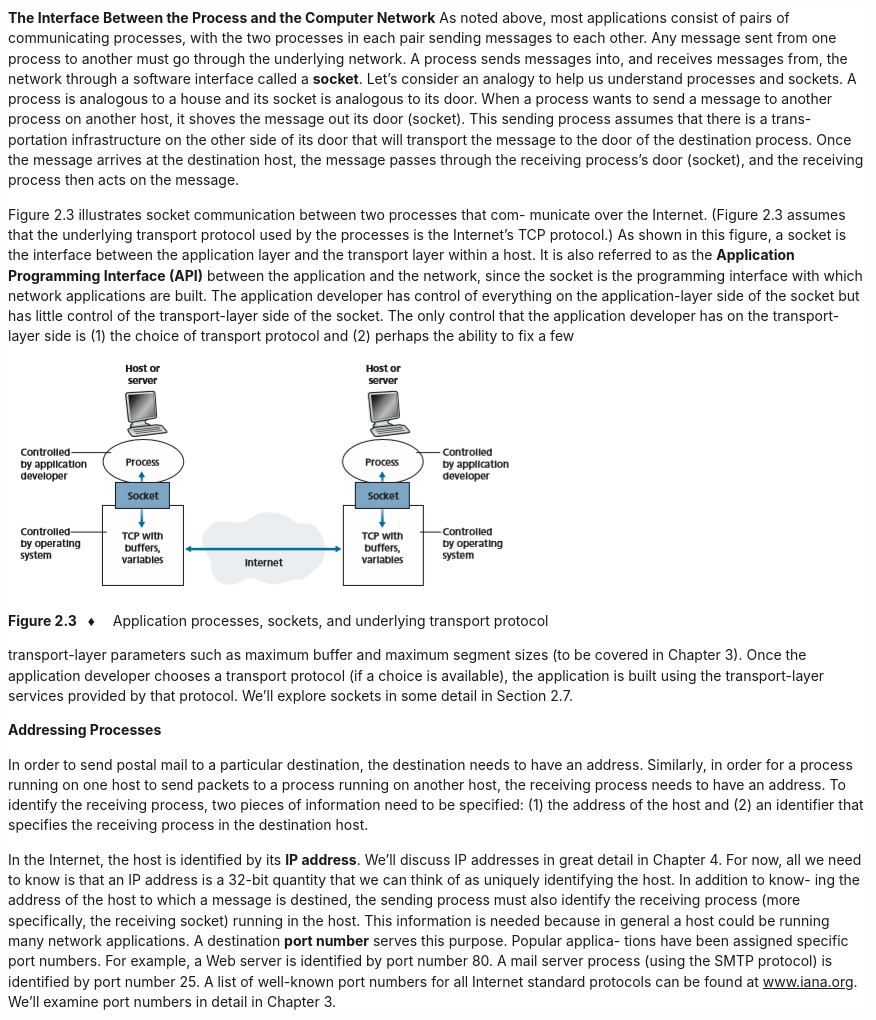 **The Interface Between the Process and the Computer Network**
As noted above, most applications consist of pairs of communicating processes, with the two processes in each pair sending messages to each other. Any message sent from one process to another must go through the underlying network. A process sends messages into, and receives messages from, the network through a software interface called a **socket**. Let’s consider an analogy to help us understand processes and sockets. A process is analogous to a house and its socket is analogous to its door. When a process wants to send a message to another process on another host, it shoves the message out its door (socket). This sending process assumes that there is a trans- portation infrastructure on the other side of its door that will transport the message to the door of the destination process. Once the message arrives at the destination host, the message passes through the receiving process’s door (socket), and the receiving process then acts on the message.

Figure 2.3 illustrates socket communication between two processes that com- municate over the Internet. (Figure 2.3 assumes that the underlying transport protocol used by the processes is the Internet’s TCP protocol.) As shown in this figure, a socket is the interface between the application layer and the transport layer within a host. It is also referred to as the **Application Programming Interface (API)** between the application and the network, since the socket is the programming interface with which network applications are built. The application developer has control of everything on the application-layer side of the socket but has little control of the transport-layer side of the socket. The only control that the application developer has on the transport- layer side is (1) the choice of transport protocol and (2) perhaps the ability to fix a few 

![](3.png)

**Figure 2.3**  ♦   Application processes, sockets, and underlying transport protocol

transport-layer parameters such as maximum buffer and maximum segment sizes (to be covered in Chapter 3). Once the application developer chooses a transport protocol (if a choice is available), the application is built using the transport-layer services provided by that protocol. We’ll explore sockets in some detail in Section 2.7.

**Addressing Processes**

In order to send postal mail to a particular destination, the destination needs to have an address. Similarly, in order for a process running on one host to send packets to a process running on another host, the receiving process needs to have an address. To identify the receiving process, two pieces of information need to be specified: (1) the address of the host and (2) an identifier that specifies the receiving process in the destination host.

In the Internet, the host is identified by its **IP address**. We’ll discuss IP addresses in great detail in Chapter 4. For now, all we need to know is that an IP address is a 32-bit quantity that we can think of as uniquely identifying the host. In addition to know- ing the address of the host to which a message is destined, the sending process must also identify the receiving process (more specifically, the receiving socket) running in the host. This information is needed because in general a host could be running many network applications. A destination **port number** serves this purpose. Popular applica- tions have been assigned specific port numbers. For example, a Web server is identified by port number 80. A mail server process (using the SMTP protocol) is identified by port number 25. A list of well-known port numbers for all Internet standard protocols can be found at www.iana.org. We’ll examine port numbers in detail in Chapter 3.

